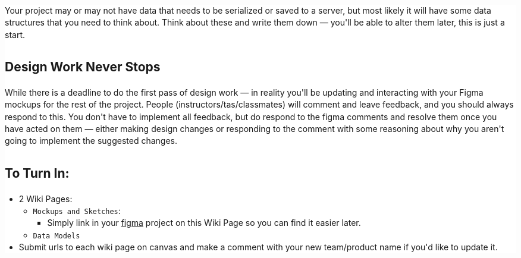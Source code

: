 Your project may or may not have data that needs to be serialized or saved to a server, but most likely it will have some data structures that you need to think about. Think about these and write them down — you'll be able to alter them later, this is just a start.

## Design Work Never Stops

While there is a deadline to do the first pass of design work — in reality you'll be updating and interacting with your Figma mockups for the rest of the project.  People (instructors/tas/classmates) will comment and leave feedback, and you should always respond to this.  You don't have to implement all feedback, but do respond to the figma comments and resolve them once you have acted on them — either making design changes or responding to the comment with some reasoning about why you aren't going to implement the suggested changes.

## To Turn In:
* 2 Wiki Pages:
    * `Mockups and Sketches`:
        * Simply link in your [figma](https://www.figma.com) project on this Wiki Page so you can find it easier later.
    * `Data Models`
* Submit urls to each wiki page on canvas and make a comment with your new team/product name if you'd like to update it.
